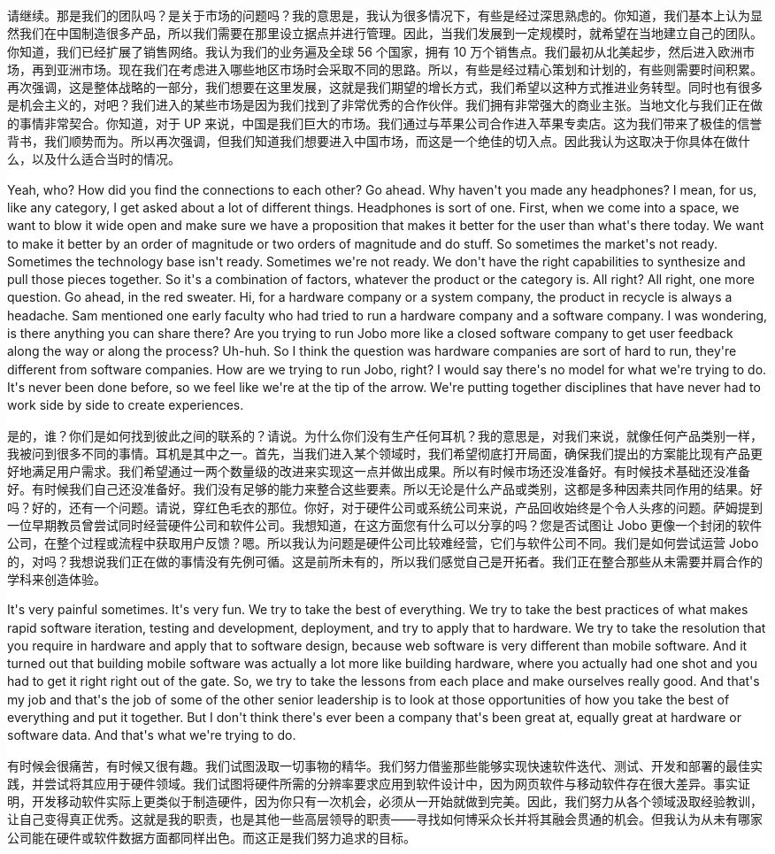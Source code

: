 请继续。那是我们的团队吗？是关于市场的问题吗？我的意思是，我认为很多情况下，有些是经过深思熟虑的。你知道，我们基本上认为显然我们在中国制造很多产品，所以我们需要在那里设立据点并进行管理。因此，当我们发展到一定规模时，就希望在当地建立自己的团队。你知道，我们已经扩展了销售网络。我认为我们的业务遍及全球 56 个国家，拥有 10 万个销售点。我们最初从北美起步，然后进入欧洲市场，再到亚洲市场。现在我们在考虑进入哪些地区市场时会采取不同的思路。所以，有些是经过精心策划和计划的，有些则需要时间积累。再次强调，这是整体战略的一部分，我们想要在这里发展，这就是我们期望的增长方式，我们希望以这种方式推进业务转型。同时也有很多是机会主义的，对吧？我们进入的某些市场是因为我们找到了非常优秀的合作伙伴。我们拥有非常强大的商业主张。当地文化与我们正在做的事情非常契合。你知道，对于 UP 来说，中国是我们巨大的市场。我们通过与苹果公司合作进入苹果专卖店。这为我们带来了极佳的信誉背书，我们顺势而为。所以再次强调，但我们知道我们想要进入中国市场，而这是一个绝佳的切入点。因此我认为这取决于你具体在做什么，以及什么适合当时的情况。

Yeah, who? How did you find the connections to each other? Go ahead. Why haven't you made any headphones? I mean, for us, like any category, I get asked about a lot of different things. Headphones is sort of one. First, when we come into a space, we want to blow it wide open and make sure we have a proposition that makes it better for the user than what's there today. We want to make it better by an order of magnitude or two orders of magnitude and do stuff. So sometimes the market's not ready. Sometimes the technology base isn't ready. Sometimes we're not ready. We don't have the right capabilities to synthesize and pull those pieces together. So it's a combination of factors, whatever the product or the category is. All right? All right, one more question. Go ahead, in the red sweater. Hi, for a hardware company or a system company, the product in recycle is always a headache. Sam mentioned one early faculty who had tried to run a hardware company and a software company. I was wondering, is there anything you can share there? Are you trying to run Jobo more like a closed software company to get user feedback along the way or along the process? Uh-huh. So I think the question was hardware companies are sort of hard to run, they're different from software companies. How are we trying to run Jobo, right? I would say there's no model for what we're trying to do. It's never been done before, so we feel like we're at the tip of the arrow. We're putting together disciplines that have never had to work side by side to create experiences.

是的，谁？你们是如何找到彼此之间的联系的？请说。为什么你们没有生产任何耳机？我的意思是，对我们来说，就像任何产品类别一样，我被问到很多不同的事情。耳机是其中之一。首先，当我们进入某个领域时，我们希望彻底打开局面，确保我们提出的方案能比现有产品更好地满足用户需求。我们希望通过一两个数量级的改进来实现这一点并做出成果。所以有时候市场还没准备好。有时候技术基础还没准备好。有时候我们自己还没准备好。我们没有足够的能力来整合这些要素。所以无论是什么产品或类别，这都是多种因素共同作用的结果。好吗？好的，还有一个问题。请说，穿红色毛衣的那位。你好，对于硬件公司或系统公司来说，产品回收始终是个令人头疼的问题。萨姆提到一位早期教员曾尝试同时经营硬件公司和软件公司。我想知道，在这方面您有什么可以分享的吗？您是否试图让 Jobo 更像一个封闭的软件公司，在整个过程或流程中获取用户反馈？嗯。所以我认为问题是硬件公司比较难经营，它们与软件公司不同。我们是如何尝试运营 Jobo 的，对吗？我想说我们正在做的事情没有先例可循。这是前所未有的，所以我们感觉自己是开拓者。我们正在整合那些从未需要并肩合作的学科来创造体验。

It's very painful sometimes. It's very fun. We try to take the best of everything. We try to take the best practices of what makes rapid software iteration, testing and development, deployment, and try to apply that to hardware. We try to take the resolution that you require in hardware and apply that to software design, because web software is very different than mobile software. And it turned out that building mobile software was actually a lot more like building hardware, where you actually had one shot and you had to get it right right out of the gate. So, we try to take the lessons from each place and make ourselves really good. And that's my job and that's the job of some of the other senior leadership is to look at those opportunities of how you take the best of everything and put it together. But I don't think there's ever been a company that's been great at, equally great at hardware or software data. And that's what we're trying to do.

有时候会很痛苦，有时候又很有趣。我们试图汲取一切事物的精华。我们努力借鉴那些能够实现快速软件迭代、测试、开发和部署的最佳实践，并尝试将其应用于硬件领域。我们试图将硬件所需的分辨率要求应用到软件设计中，因为网页软件与移动软件存在很大差异。事实证明，开发移动软件实际上更类似于制造硬件，因为你只有一次机会，必须从一开始就做到完美。因此，我们努力从各个领域汲取经验教训，让自己变得真正优秀。这就是我的职责，也是其他一些高层领导的职责——寻找如何博采众长并将其融会贯通的机会。但我认为从未有哪家公司能在硬件或软件数据方面都同样出色。而这正是我们努力追求的目标。
